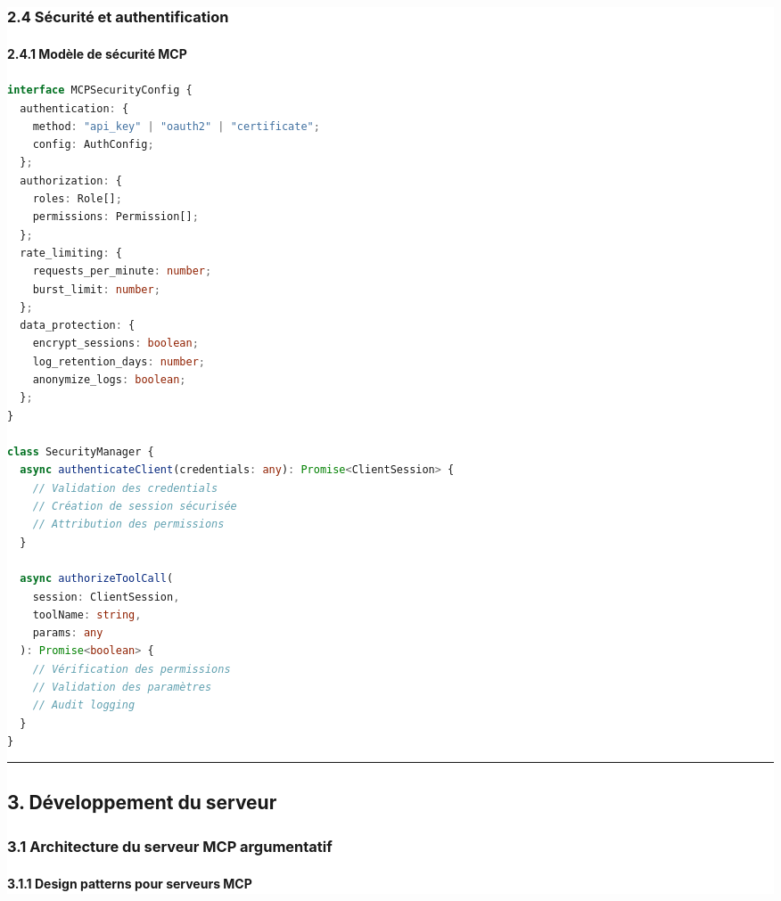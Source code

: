 
### 2.4 Sécurité et authentification

#### 2.4.1 Modèle de sécurité MCP

```typescript
interface MCPSecurityConfig {
  authentication: {
    method: "api_key" | "oauth2" | "certificate";
    config: AuthConfig;
  };
  authorization: {
    roles: Role[];
    permissions: Permission[];
  };
  rate_limiting: {
    requests_per_minute: number;
    burst_limit: number;
  };
  data_protection: {
    encrypt_sessions: boolean;
    log_retention_days: number;
    anonymize_logs: boolean;
  };
}

class SecurityManager {
  async authenticateClient(credentials: any): Promise<ClientSession> {
    // Validation des credentials
    // Création de session sécurisée
    // Attribution des permissions
  }
  
  async authorizeToolCall(
    session: ClientSession, 
    toolName: string, 
    params: any
  ): Promise<boolean> {
    // Vérification des permissions
    // Validation des paramètres
    // Audit logging
  }
}
```

---

## 3. Développement du serveur

### 3.1 Architecture du serveur MCP argumentatif

#### 3.1.1 Design patterns pour serveurs MCP
